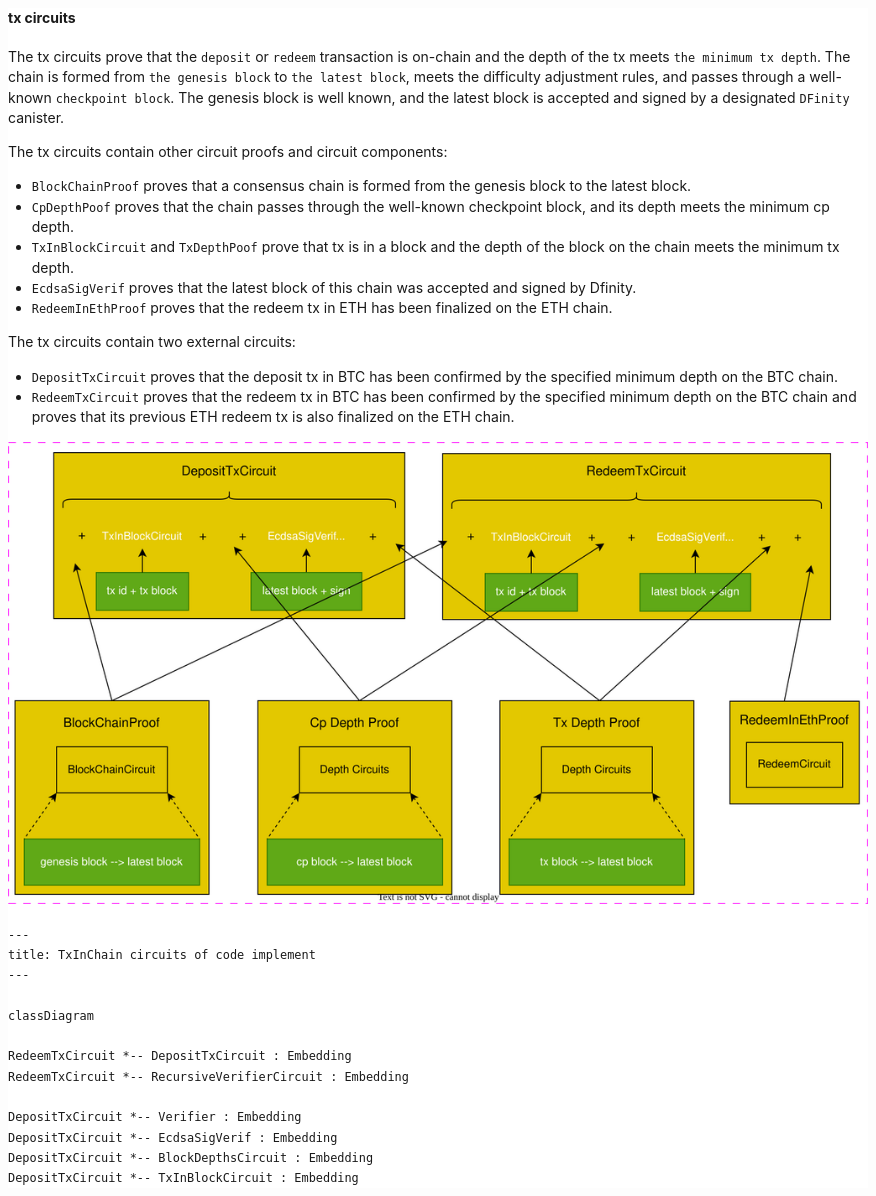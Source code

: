 #### tx circuits

The tx circuits prove that the `deposit` or `redeem` transaction is on-chain and the depth of the tx meets `the minimum tx depth`. The chain is formed from `the genesis block` to `the latest block`, meets the difficulty adjustment rules, and passes through a well-known `checkpoint block`. The genesis block is well known, and the latest block is accepted and signed by a designated `DFinity` canister.

The tx circuits contain other circuit proofs and circuit components:

* `BlockChainProof` proves that a consensus chain is formed from the genesis block to the latest block.
* `CpDepthPoof` proves that the chain passes through the well-known checkpoint block, and its depth meets the minimum cp depth.
* `TxInBlockCircuit` and `TxDepthPoof` prove that tx is in a block and the depth of the block on the chain meets the minimum tx depth.
* `EcdsaSigVerif` proves that the latest block of this chain was accepted and signed by Dfinity.
* `RedeemInEthProof` proves that the redeem tx in ETH has been finalized on the ETH chain.

The tx circuits contain two external circuits:

* `DepositTxCircuit` proves that the deposit tx in BTC has been confirmed by the specified minimum depth on the BTC chain.
* `RedeemTxCircuit` proves that the redeem tx in BTC has been confirmed by the specified minimum depth on the BTC chain and proves that its previous ETH redeem tx is also finalized on the ETH chain.

![txs](docs/txs.drawio.svg)

```mermaid
---
title: TxInChain circuits of code implement
---

classDiagram

RedeemTxCircuit *-- DepositTxCircuit : Embedding
RedeemTxCircuit *-- RecursiveVerifierCircuit : Embedding

DepositTxCircuit *-- Verifier : Embedding
DepositTxCircuit *-- EcdsaSigVerif : Embedding
DepositTxCircuit *-- BlockDepthsCircuit : Embedding
DepositTxCircuit *-- TxInBlockCircuit : Embedding

```